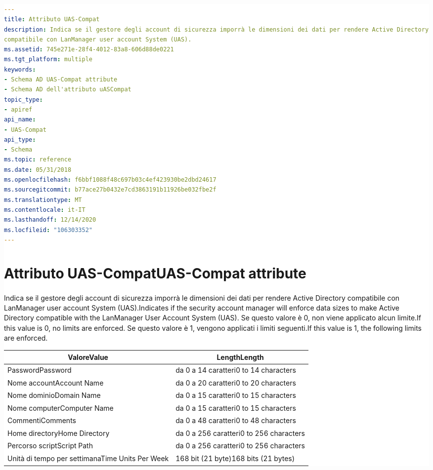 ```yaml
---
title: Attributo UAS-Compat
description: Indica se il gestore degli account di sicurezza imporrà le dimensioni dei dati per rendere Active Directory compatibile con LanManager user account System (UAS).
ms.assetid: 745e271e-28f4-4012-83a8-606d88de0221
ms.tgt_platform: multiple
keywords:
- Schema AD UAS-Compat attribute
- Schema AD dell'attributo uASCompat
topic_type:
- apiref
api_name:
- UAS-Compat
api_type:
- Schema
ms.topic: reference
ms.date: 05/31/2018
ms.openlocfilehash: f6bbf1088f48c697b03c4ef423930be2dbd24617
ms.sourcegitcommit: b77ace27b0432e7cd3863191b11926be032fbe2f
ms.translationtype: MT
ms.contentlocale: it-IT
ms.lasthandoff: 12/14/2020
ms.locfileid: "106303352"
---
```

# <a name="uas-compat-attribute"></a><span data-ttu-id="3718d-105">Attributo UAS-Compat</span><span class="sxs-lookup"><span data-stu-id="3718d-105">UAS-Compat attribute</span></span>

<span data-ttu-id="3718d-106">Indica se il gestore degli account di sicurezza imporrà le dimensioni dei dati per rendere Active Directory compatibile con LanManager user account System (UAS).</span><span class="sxs-lookup"><span data-stu-id="3718d-106">Indicates if the security account manager will enforce data sizes to make Active Directory compatible with the LanManager User Account System (UAS).</span></span> <span data-ttu-id="3718d-107">Se questo valore è 0, non viene applicato alcun limite.</span><span class="sxs-lookup"><span data-stu-id="3718d-107">If this value is 0, no limits are enforced.</span></span> <span data-ttu-id="3718d-108">Se questo valore è 1, vengono applicati i limiti seguenti.</span><span class="sxs-lookup"><span data-stu-id="3718d-108">If this value is 1, the following limits are enforced.</span></span>



| <span data-ttu-id="3718d-109">Valore</span><span class="sxs-lookup"><span data-stu-id="3718d-109">Value</span></span>                          | <span data-ttu-id="3718d-110">Length</span><span class="sxs-lookup"><span data-stu-id="3718d-110">Length</span></span>                         |
|--------------------------------|--------------------------------|
| <span data-ttu-id="3718d-111">Password</span><span class="sxs-lookup"><span data-stu-id="3718d-111">Password</span></span><br/>            | <span data-ttu-id="3718d-112">da 0 a 14 caratteri</span><span class="sxs-lookup"><span data-stu-id="3718d-112">0 to 14 characters</span></span><br/>  |
| <span data-ttu-id="3718d-113">Nome account</span><span class="sxs-lookup"><span data-stu-id="3718d-113">Account Name</span></span><br/>        | <span data-ttu-id="3718d-114">da 0 a 20 caratteri</span><span class="sxs-lookup"><span data-stu-id="3718d-114">0 to 20 characters</span></span><br/>  |
| <span data-ttu-id="3718d-115">Nome dominio</span><span class="sxs-lookup"><span data-stu-id="3718d-115">Domain Name</span></span><br/>         | <span data-ttu-id="3718d-116">da 0 a 15 caratteri</span><span class="sxs-lookup"><span data-stu-id="3718d-116">0 to 15 characters</span></span><br/>  |
| <span data-ttu-id="3718d-117">Nome computer</span><span class="sxs-lookup"><span data-stu-id="3718d-117">Computer Name</span></span><br/>       | <span data-ttu-id="3718d-118">da 0 a 15 caratteri</span><span class="sxs-lookup"><span data-stu-id="3718d-118">0 to 15 characters</span></span><br/>  |
| <span data-ttu-id="3718d-119">Commenti</span><span class="sxs-lookup"><span data-stu-id="3718d-119">Comments</span></span><br/>            | <span data-ttu-id="3718d-120">da 0 a 48 caratteri</span><span class="sxs-lookup"><span data-stu-id="3718d-120">0 to 48 characters</span></span><br/>  |
| <span data-ttu-id="3718d-121">Home directory</span><span class="sxs-lookup"><span data-stu-id="3718d-121">Home Directory</span></span><br/>      | <span data-ttu-id="3718d-122">da 0 a 256 caratteri</span><span class="sxs-lookup"><span data-stu-id="3718d-122">0 to 256 characters</span></span><br/> |
| <span data-ttu-id="3718d-123">Percorso script</span><span class="sxs-lookup"><span data-stu-id="3718d-123">Script Path</span></span><br/>         | <span data-ttu-id="3718d-124">da 0 a 256 caratteri</span><span class="sxs-lookup"><span data-stu-id="3718d-124">0 to 256 characters</span></span><br/> |
| <span data-ttu-id="3718d-125">Unità di tempo per settimana</span><span class="sxs-lookup"><span data-stu-id="3718d-125">Time Units Per Week</span></span><br/> | <span data-ttu-id="3718d-126">168 bit (21 byte)</span><span class="sxs-lookup"><span data-stu-id="3718d-126">168 bits (21 bytes)</span></span><br/> |
